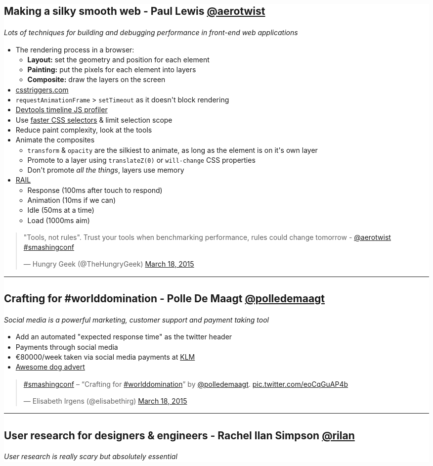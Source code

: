 
## Making a silky smooth web - Paul Lewis [@aerotwist](http://twitter.com/aerotwist)
_Lots of techniques for building and debugging performance in front-end web applications_

* The rendering process in a browser:
  - **Layout:** set the geometry and position for each element
  - **Painting:** put the pixels for each element into layers
  - **Composite:** draw the layers on the screen
* [csstriggers.com](http://csstriggers.com)
* `requestAnimationFrame` > `setTimeout` as it doesn't block rendering
* [Devtools timeline JS profiler](https://developer.chrome.com/devtools/docs/timeline)
* Use [faster CSS selectors](https://developer.mozilla.org/en-US/docs/Web/Guide/CSS/Writing_efficient_CSS) & limit selection scope
* Reduce paint complexity, look at the tools
* Animate the composites
  - `transform` & `opacity` are the silkiest to animate, as long as the element is on it's own layer
  - Promote to a layer using `translateZ(0)` or `will-change` CSS properties
  - Don't promote _all the things_, layers use memory
* [RAIL](https://speakerdeck.com/paullewis/making-a-silky-smooth-web?slide=122)
  - Response (100ms after touch to respond)
  - Animation (10ms if we can)
  - Idle (50ms at a time)
  - Load (1000ms aim)

<blockquote class="twitter-tweet" lang="en"><p>&quot;Tools, not rules&quot;. Trust your tools when benchmarking performance, rules could change tomorrow - <a href="https://twitter.com/aerotwist">@aerotwist</a> <a href="https://twitter.com/hashtag/smashingconf?src=hash">#smashingconf</a></p>&mdash; Hungry Geek (@TheHungryGeek) <a href="https://twitter.com/TheHungryGeek/status/578172092333596672">March 18, 2015</a></blockquote>
<script async src="//platform.twitter.com/widgets.js" charset="utf-8"></script>

---

## Crafting for #worlddomination - Polle De Maagt [@polledemaagt](http://twitter.com/polledemaagt)
_Social media is a powerful marketing, customer support and payment taking tool_

* Add an automated "expected response time" as the twitter header
* Payments through social media
* €80000/week taken via social media payments at [KLM](https://www.klm.com/)
* [Awesome dog advert](https://www.youtube.com/watch?v=NK-T_t166TY)

<blockquote class="twitter-tweet" lang="en"><p><a href="https://twitter.com/hashtag/smashingconf?src=hash">#smashingconf</a> – “Crafting for <a href="https://twitter.com/hashtag/worlddomination?src=hash">#worlddomination</a>” by <a href="https://twitter.com/Polledemaagt">@polledemaagt</a>. <a href="http://t.co/eoCqGuAP4b">pic.twitter.com/eoCqGuAP4b</a></p>&mdash; Elisabeth Irgens (@elisabethirg) <a href="https://twitter.com/elisabethirg/status/578214540317483008">March 18, 2015</a></blockquote>
<script async src="//platform.twitter.com/widgets.js" charset="utf-8"></script>

---

## User research for designers & engineers - Rachel Ilan Simpson [@rilan](http://twitter.com/rilan)
_User research is _really_ scary but absolutely essential_
